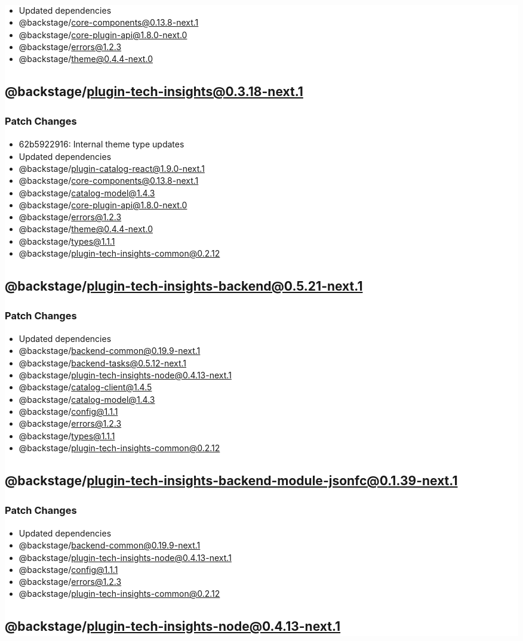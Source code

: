 - Updated dependencies
 - @backstage/core-components@0.13.8-next.1
 - @backstage/core-plugin-api@1.8.0-next.0
 - @backstage/errors@1.2.3
 - @backstage/theme@0.4.4-next.0

## @backstage/plugin-tech-insights@0.3.18-next.1

### Patch Changes

- 62b5922916: Internal theme type updates
- Updated dependencies
 - @backstage/plugin-catalog-react@1.9.0-next.1
 - @backstage/core-components@0.13.8-next.1
 - @backstage/catalog-model@1.4.3
 - @backstage/core-plugin-api@1.8.0-next.0
 - @backstage/errors@1.2.3
 - @backstage/theme@0.4.4-next.0
 - @backstage/types@1.1.1
 - @backstage/plugin-tech-insights-common@0.2.12

## @backstage/plugin-tech-insights-backend@0.5.21-next.1

### Patch Changes

- Updated dependencies
 - @backstage/backend-common@0.19.9-next.1
 - @backstage/backend-tasks@0.5.12-next.1
 - @backstage/plugin-tech-insights-node@0.4.13-next.1
 - @backstage/catalog-client@1.4.5
 - @backstage/catalog-model@1.4.3
 - @backstage/config@1.1.1
 - @backstage/errors@1.2.3
 - @backstage/types@1.1.1
 - @backstage/plugin-tech-insights-common@0.2.12

## @backstage/plugin-tech-insights-backend-module-jsonfc@0.1.39-next.1

### Patch Changes

- Updated dependencies
 - @backstage/backend-common@0.19.9-next.1
 - @backstage/plugin-tech-insights-node@0.4.13-next.1
 - @backstage/config@1.1.1
 - @backstage/errors@1.2.3
 - @backstage/plugin-tech-insights-common@0.2.12

## @backstage/plugin-tech-insights-node@0.4.13-next.1
